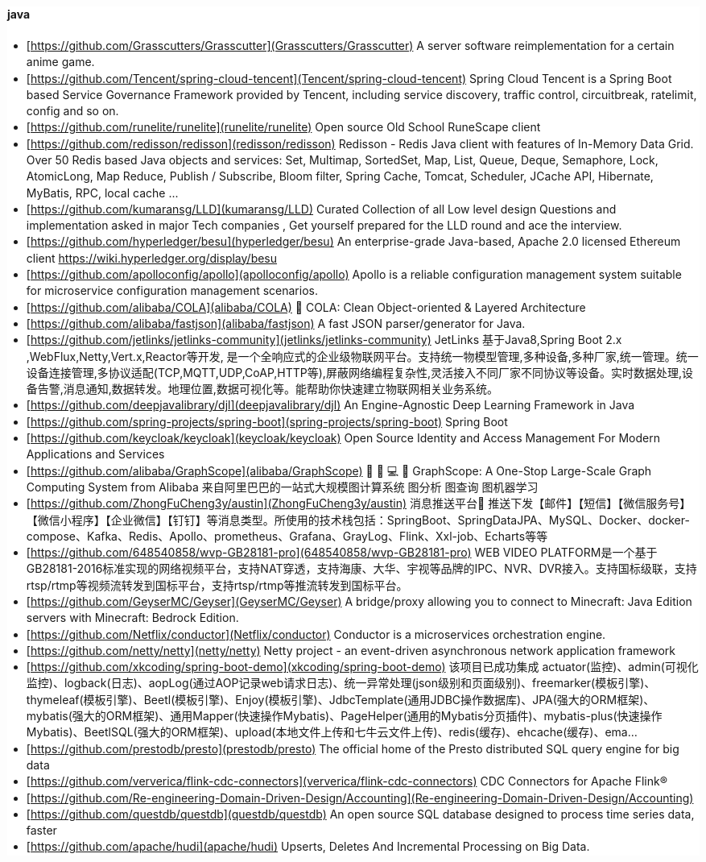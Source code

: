 #### java
* [https://github.com/Grasscutters/Grasscutter](Grasscutters/Grasscutter) A server software reimplementation for a certain anime game.
* [https://github.com/Tencent/spring-cloud-tencent](Tencent/spring-cloud-tencent) Spring Cloud Tencent is a Spring Boot based Service Governance Framework provided by Tencent, including service discovery, traffic control, circuitbreak, ratelimit, config and so on.
* [https://github.com/runelite/runelite](runelite/runelite) Open source Old School RuneScape client
* [https://github.com/redisson/redisson](redisson/redisson) Redisson - Redis Java client with features of In-Memory Data Grid. Over 50 Redis based Java objects and services: Set, Multimap, SortedSet, Map, List, Queue, Deque, Semaphore, Lock, AtomicLong, Map Reduce, Publish / Subscribe, Bloom filter, Spring Cache, Tomcat, Scheduler, JCache API, Hibernate, MyBatis, RPC, local cache ...
* [https://github.com/kumaransg/LLD](kumaransg/LLD) Curated Collection of all Low level design Questions and implementation asked in major Tech companies , Get yourself prepared for the LLD round and ace the interview.
* [https://github.com/hyperledger/besu](hyperledger/besu) An enterprise-grade Java-based, Apache 2.0 licensed Ethereum client https://wiki.hyperledger.org/display/besu
* [https://github.com/apolloconfig/apollo](apolloconfig/apollo) Apollo is a reliable configuration management system suitable for microservice configuration management scenarios.
* [https://github.com/alibaba/COLA](alibaba/COLA) 🥤 COLA: Clean Object-oriented & Layered Architecture
* [https://github.com/alibaba/fastjson](alibaba/fastjson) A fast JSON parser/generator for Java.
* [https://github.com/jetlinks/jetlinks-community](jetlinks/jetlinks-community) JetLinks 基于Java8,Spring Boot 2.x ,WebFlux,Netty,Vert.x,Reactor等开发, 是一个全响应式的企业级物联网平台。支持统一物模型管理,多种设备,多种厂家,统一管理。统一设备连接管理,多协议适配(TCP,MQTT,UDP,CoAP,HTTP等),屏蔽网络编程复杂性,灵活接入不同厂家不同协议等设备。实时数据处理,设备告警,消息通知,数据转发。地理位置,数据可视化等。能帮助你快速建立物联网相关业务系统。
* [https://github.com/deepjavalibrary/djl](deepjavalibrary/djl) An Engine-Agnostic Deep Learning Framework in Java
* [https://github.com/spring-projects/spring-boot](spring-projects/spring-boot) Spring Boot
* [https://github.com/keycloak/keycloak](keycloak/keycloak) Open Source Identity and Access Management For Modern Applications and Services
* [https://github.com/alibaba/GraphScope](alibaba/GraphScope) 🔨 🍇 💻 🚀 GraphScope: A One-Stop Large-Scale Graph Computing System from Alibaba 来自阿里巴巴的一站式大规模图计算系统 图分析 图查询 图机器学习
* [https://github.com/ZhongFuCheng3y/austin](ZhongFuCheng3y/austin) 消息推送平台📝 推送下发【邮件】【短信】【微信服务号】【微信小程序】【企业微信】【钉钉】等消息类型。所使用的技术栈包括：SpringBoot、SpringDataJPA、MySQL、Docker、docker-compose、Kafka、Redis、Apollo、prometheus、Grafana、GrayLog、Flink、Xxl-job、Echarts等等
* [https://github.com/648540858/wvp-GB28181-pro](648540858/wvp-GB28181-pro) WEB VIDEO PLATFORM是一个基于GB28181-2016标准实现的网络视频平台，支持NAT穿透，支持海康、大华、宇视等品牌的IPC、NVR、DVR接入。支持国标级联，支持rtsp/rtmp等视频流转发到国标平台，支持rtsp/rtmp等推流转发到国标平台。
* [https://github.com/GeyserMC/Geyser](GeyserMC/Geyser) A bridge/proxy allowing you to connect to Minecraft: Java Edition servers with Minecraft: Bedrock Edition.
* [https://github.com/Netflix/conductor](Netflix/conductor) Conductor is a microservices orchestration engine.
* [https://github.com/netty/netty](netty/netty) Netty project - an event-driven asynchronous network application framework
* [https://github.com/xkcoding/spring-boot-demo](xkcoding/spring-boot-demo) 该项目已成功集成 actuator(监控)、admin(可视化监控)、logback(日志)、aopLog(通过AOP记录web请求日志)、统一异常处理(json级别和页面级别)、freemarker(模板引擎)、thymeleaf(模板引擎)、Beetl(模板引擎)、Enjoy(模板引擎)、JdbcTemplate(通用JDBC操作数据库)、JPA(强大的ORM框架)、mybatis(强大的ORM框架)、通用Mapper(快速操作Mybatis)、PageHelper(通用的Mybatis分页插件)、mybatis-plus(快速操作Mybatis)、BeetlSQL(强大的ORM框架)、upload(本地文件上传和七牛云文件上传)、redis(缓存)、ehcache(缓存)、ema…
* [https://github.com/prestodb/presto](prestodb/presto) The official home of the Presto distributed SQL query engine for big data
* [https://github.com/ververica/flink-cdc-connectors](ververica/flink-cdc-connectors) CDC Connectors for Apache Flink®
* [https://github.com/Re-engineering-Domain-Driven-Design/Accounting](Re-engineering-Domain-Driven-Design/Accounting)
* [https://github.com/questdb/questdb](questdb/questdb) An open source SQL database designed to process time series data, faster
* [https://github.com/apache/hudi](apache/hudi) Upserts, Deletes And Incremental Processing on Big Data.
